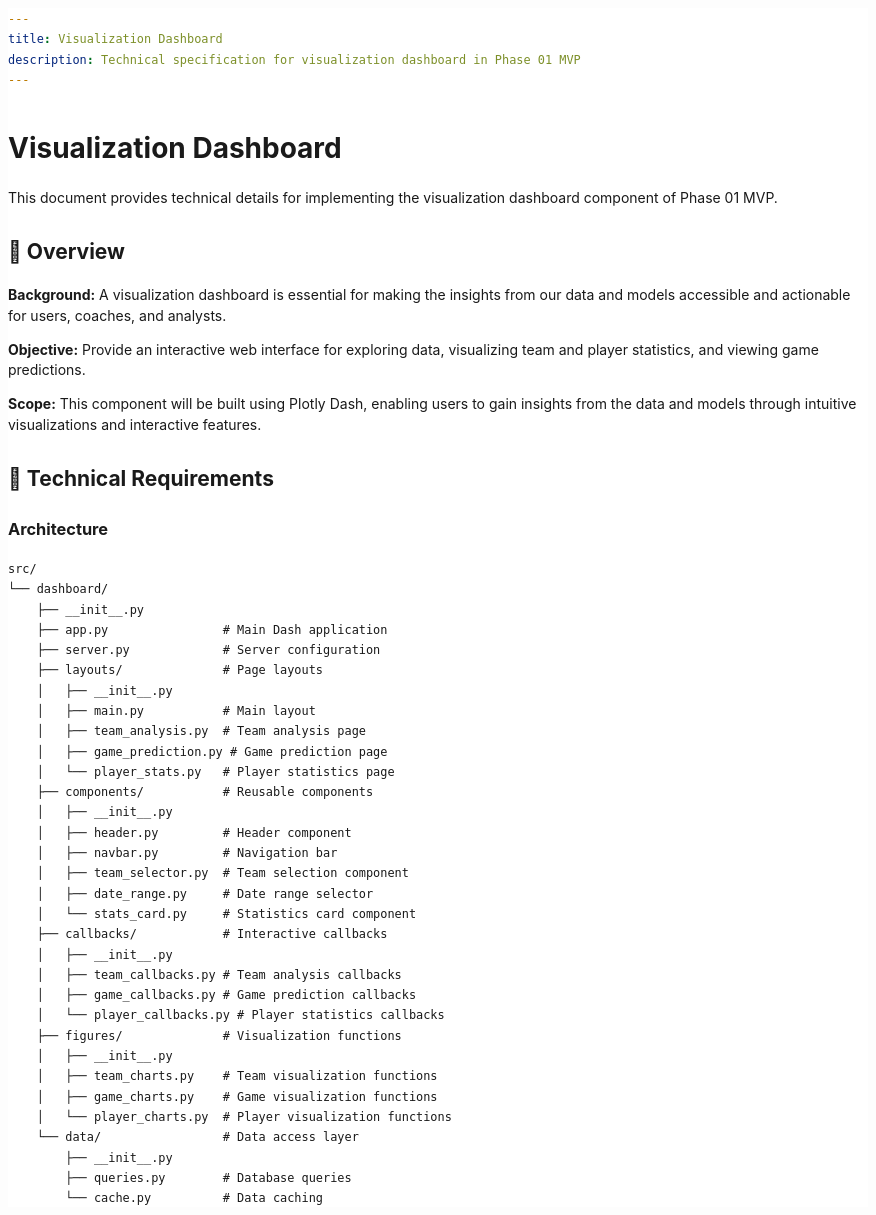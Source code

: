 ```yaml
---
title: Visualization Dashboard
description: Technical specification for visualization dashboard in Phase 01 MVP
---
```


# Visualization Dashboard

This document provides technical details for implementing the visualization dashboard component of Phase 01 MVP.

## 🎯 Overview

**Background:** A visualization dashboard is essential for making the insights from our data and models accessible and actionable for users, coaches, and analysts.

**Objective:** Provide an interactive web interface for exploring data, visualizing team and player statistics, and viewing game predictions.

**Scope:** This component will be built using Plotly Dash, enabling users to gain insights from the data and models through intuitive visualizations and interactive features.

## 📐 Technical Requirements

### Architecture

```
src/
└── dashboard/
    ├── __init__.py
    ├── app.py                # Main Dash application
    ├── server.py             # Server configuration
    ├── layouts/              # Page layouts
    │   ├── __init__.py
    │   ├── main.py           # Main layout
    │   ├── team_analysis.py  # Team analysis page
    │   ├── game_prediction.py # Game prediction page
    │   └── player_stats.py   # Player statistics page
    ├── components/           # Reusable components
    │   ├── __init__.py
    │   ├── header.py         # Header component
    │   ├── navbar.py         # Navigation bar
    │   ├── team_selector.py  # Team selection component
    │   ├── date_range.py     # Date range selector
    │   └── stats_card.py     # Statistics card component
    ├── callbacks/            # Interactive callbacks
    │   ├── __init__.py
    │   ├── team_callbacks.py # Team analysis callbacks
    │   ├── game_callbacks.py # Game prediction callbacks
    │   └── player_callbacks.py # Player statistics callbacks
    ├── figures/              # Visualization functions
    │   ├── __init__.py
    │   ├── team_charts.py    # Team visualization functions
    │   ├── game_charts.py    # Game visualization functions
    │   └── player_charts.py  # Player visualization functions
    └── data/                 # Data access layer
        ├── __init__.py
        ├── queries.py        # Database queries
        └── cache.py          # Data caching
```
